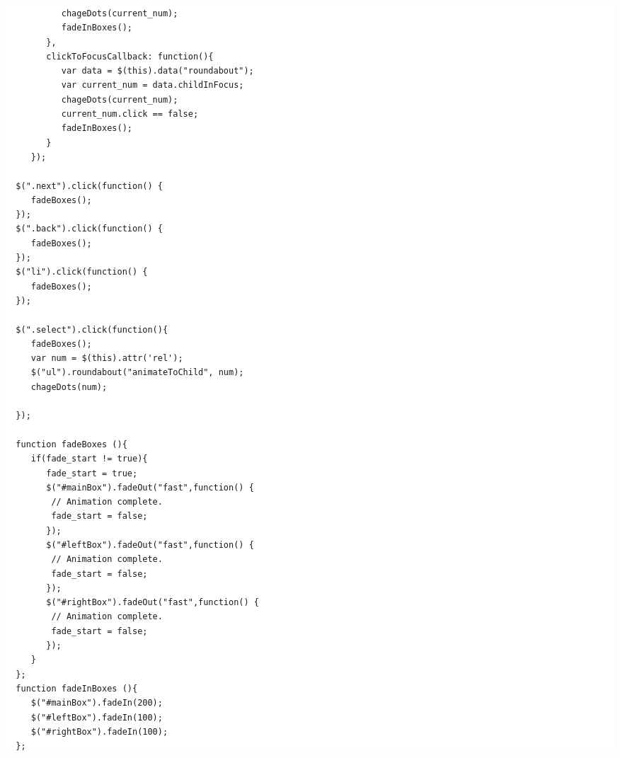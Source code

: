 ```
           chageDots(current_num);
           fadeInBoxes();
        },
        clickToFocusCallback: function(){
           var data = $(this).data("roundabout");
           var current_num = data.childInFocus;
           chageDots(current_num);
           current_num.click == false;
           fadeInBoxes();
        }
     }); 

  $(".next").click(function() {
     fadeBoxes();
  });
  $(".back").click(function() {
     fadeBoxes();
  });
  $("li").click(function() {
     fadeBoxes();
  });

  $(".select").click(function(){
     fadeBoxes();
     var num = $(this).attr('rel');
     $("ul").roundabout("animateToChild", num);
     chageDots(num);

  });

  function fadeBoxes (){
     if(fade_start != true){
        fade_start = true;
        $("#mainBox").fadeOut("fast",function() {
         // Animation complete.
         fade_start = false;
        });
        $("#leftBox").fadeOut("fast",function() {
         // Animation complete.
         fade_start = false;
        });
        $("#rightBox").fadeOut("fast",function() {
         // Animation complete.
         fade_start = false;
        });
     } 
  };
  function fadeInBoxes (){
     $("#mainBox").fadeIn(200);
     $("#leftBox").fadeIn(100);
     $("#rightBox").fadeIn(100);
  }; 
```
